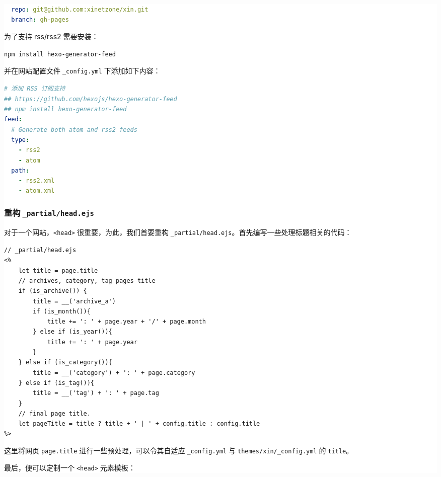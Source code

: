 ```yml
  repo: git@github.com:xinetzone/xin.git
  branch: gh-pages
```

为了支持 rss/rss2 需要安装：

```shell
npm install hexo-generator-feed
```

并在网站配置文件 `_config.yml` 下添加如下内容：

```yml
# 添加 RSS 订阅支持
## https://github.com/hexojs/hexo-generator-feed
## npm install hexo-generator-feed
feed:
  # Generate both atom and rss2 feeds
  type:
    - rss2
    - atom
  path:
    - rss2.xml
    - atom.xml
```

### 重构 `_partial/head.ejs`

对于一个网站，`<head>` 很重要，为此，我们首要重构 `_partial/head.ejs`。首先编写一些处理标题相关的代码：

```ejs
// _partial/head.ejs
<%
    let title = page.title
    // archives, category, tag pages title
    if (is_archive()) {
        title = __('archive_a')
        if (is_month()){
            title += ': ' + page.year + '/' + page.month
        } else if (is_year()){
            title += ': ' + page.year
        }
    } else if (is_category()){
        title = __('category') + ': ' + page.category
    } else if (is_tag()){
        title = __('tag') + ': ' + page.tag
    }
    // final page title.
    let pageTitle = title ? title + ' | ' + config.title : config.title
%>
```

这里将网页 `page.title` 进行一些预处理，可以令其自适应 `_config.yml` 与 `themes/xin/_config.yml` 的 `title`。

最后，便可以定制一个 `<head>` 元素模板：

